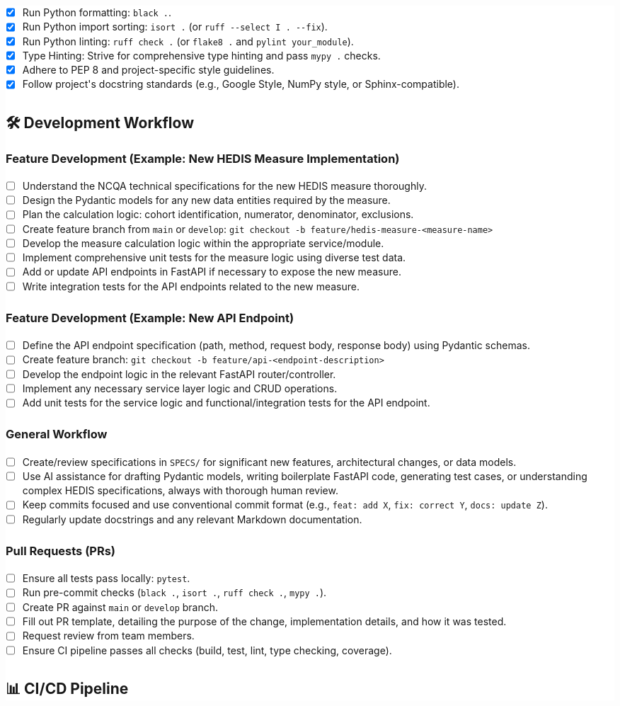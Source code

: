 - [x] Run Python formatting: `black .`.
- [x] Run Python import sorting: `isort .` (or `ruff --select I . --fix`).
- [x] Run Python linting: `ruff check .` (or `flake8 .` and `pylint your_module`).
- [x] Type Hinting: Strive for comprehensive type hinting and pass `mypy .` checks.
- [x] Adhere to PEP 8 and project-specific style guidelines.
- [x] Follow project's docstring standards (e.g., Google Style, NumPy style, or Sphinx-compatible).

## 🛠️ Development Workflow

### Feature Development (Example: New HEDIS Measure Implementation)

- [ ] Understand the NCQA technical specifications for the new HEDIS measure thoroughly.
- [ ] Design the Pydantic models for any new data entities required by the measure.
- [ ] Plan the calculation logic: cohort identification, numerator, denominator, exclusions.
- [ ] Create feature branch from `main` or `develop`: `git checkout -b feature/hedis-measure-<measure-name>`
- [ ] Develop the measure calculation logic within the appropriate service/module.
- [ ] Implement comprehensive unit tests for the measure logic using diverse test data.
- [ ] Add or update API endpoints in FastAPI if necessary to expose the new measure.
- [ ] Write integration tests for the API endpoints related to the new measure.

### Feature Development (Example: New API Endpoint)

- [ ] Define the API endpoint specification (path, method, request body, response body) using Pydantic schemas.
- [ ] Create feature branch: `git checkout -b feature/api-<endpoint-description>`
- [ ] Develop the endpoint logic in the relevant FastAPI router/controller.
- [ ] Implement any necessary service layer logic and CRUD operations.
- [ ] Add unit tests for the service logic and functional/integration tests for the API endpoint.

### General Workflow

- [ ] Create/review specifications in `SPECS/` for significant new features, architectural changes, or data models.
- [ ] Use AI assistance for drafting Pydantic models, writing boilerplate FastAPI code, generating test cases, or understanding complex HEDIS specifications, always with thorough human review.
- [ ] Keep commits focused and use conventional commit format (e.g., `feat: add X`, `fix: correct Y`, `docs: update Z`).
- [ ] Regularly update docstrings and any relevant Markdown documentation.

### Pull Requests (PRs)

- [ ] Ensure all tests pass locally: `pytest`.
- [ ] Run pre-commit checks (`black .`, `isort .`, `ruff check .`, `mypy .`).
- [ ] Create PR against `main` or `develop` branch.
- [ ] Fill out PR template, detailing the purpose of the change, implementation details, and how it was tested.
- [ ] Request review from team members.
- [ ] Ensure CI pipeline passes all checks (build, test, lint, type checking, coverage).

## 📊 CI/CD Pipeline
